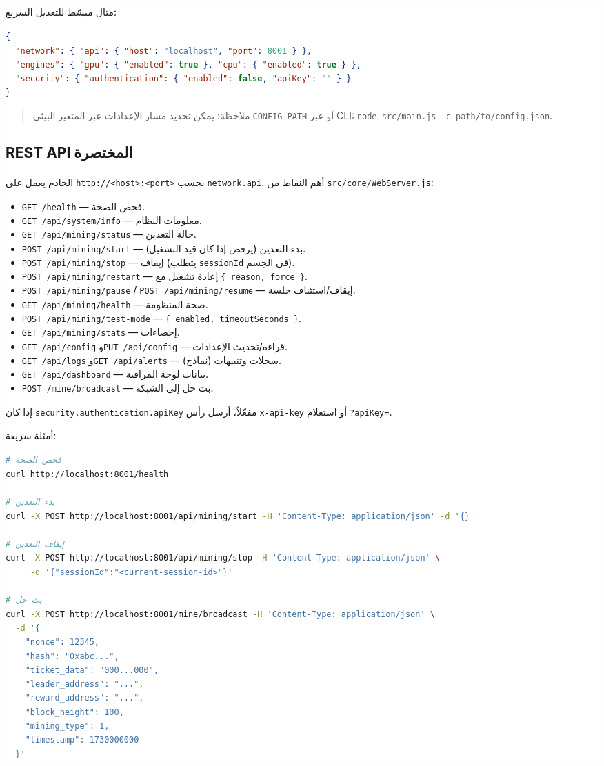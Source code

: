 مثال مبسّط للتعديل السريع:
```json
{
  "network": { "api": { "host": "localhost", "port": 8001 } },
  "engines": { "gpu": { "enabled": true }, "cpu": { "enabled": true } },
  "security": { "authentication": { "enabled": false, "apiKey": "" } }
}
```

> ملاحظة: يمكن تحديد مسار الإعدادات عبر المتغير البيئي `CONFIG_PATH` أو عبر CLI: `node src/main.js -c path/to/config.json`.


## REST API المختصرة
الخادم يعمل على `http://<host>:<port>` بحسب `network.api`. أهم النقاط من `src/core/WebServer.js`:
- `GET /health` — فحص الصحة.
- `GET /api/system/info` — معلومات النظام.
- `GET /api/mining/status` — حالة التعدين.
- `POST /api/mining/start` — بدء التعدين (يرفض إذا كان قيد التشغيل).
- `POST /api/mining/stop` — إيقاف (يتطلب `sessionId` في الجسم).
- `POST /api/mining/restart` — إعادة تشغيل مع `{ reason, force }`.
- `POST /api/mining/pause` / `POST /api/mining/resume` — إيقاف/استئناف جلسة.
- `GET /api/mining/health` — صحة المنظومة.
- `POST /api/mining/test-mode` — `{ enabled, timeoutSeconds }`.
- `GET /api/mining/stats` — إحصاءات.
- `GET /api/config` و`PUT /api/config` — قراءة/تحديث الإعدادات.
- `GET /api/logs` و`GET /api/alerts` — سجلات وتنبيهات (نماذج).
- `GET /api/dashboard` — بيانات لوحة المراقبة.
- `POST /mine/broadcast` — بث حل إلى الشبكة.

إذا كان `security.authentication.apiKey` مفعّلاً، أرسل رأس `x-api-key` أو استعلام `?apiKey=`.

أمثلة سريعة:
```bash
# فحص الصحة
curl http://localhost:8001/health

# بدء التعدين
curl -X POST http://localhost:8001/api/mining/start -H 'Content-Type: application/json' -d '{}'

# إيقاف التعدين
curl -X POST http://localhost:8001/api/mining/stop -H 'Content-Type: application/json' \
     -d '{"sessionId":"<current-session-id>"}'

# بث حل
curl -X POST http://localhost:8001/mine/broadcast -H 'Content-Type: application/json' \
  -d '{
    "nonce": 12345,
    "hash": "0xabc...",
    "ticket_data": "000...000",
    "leader_address": "...",
    "reward_address": "...",
    "block_height": 100,
    "mining_type": 1,
    "timestamp": 1730000000
  }'
```

